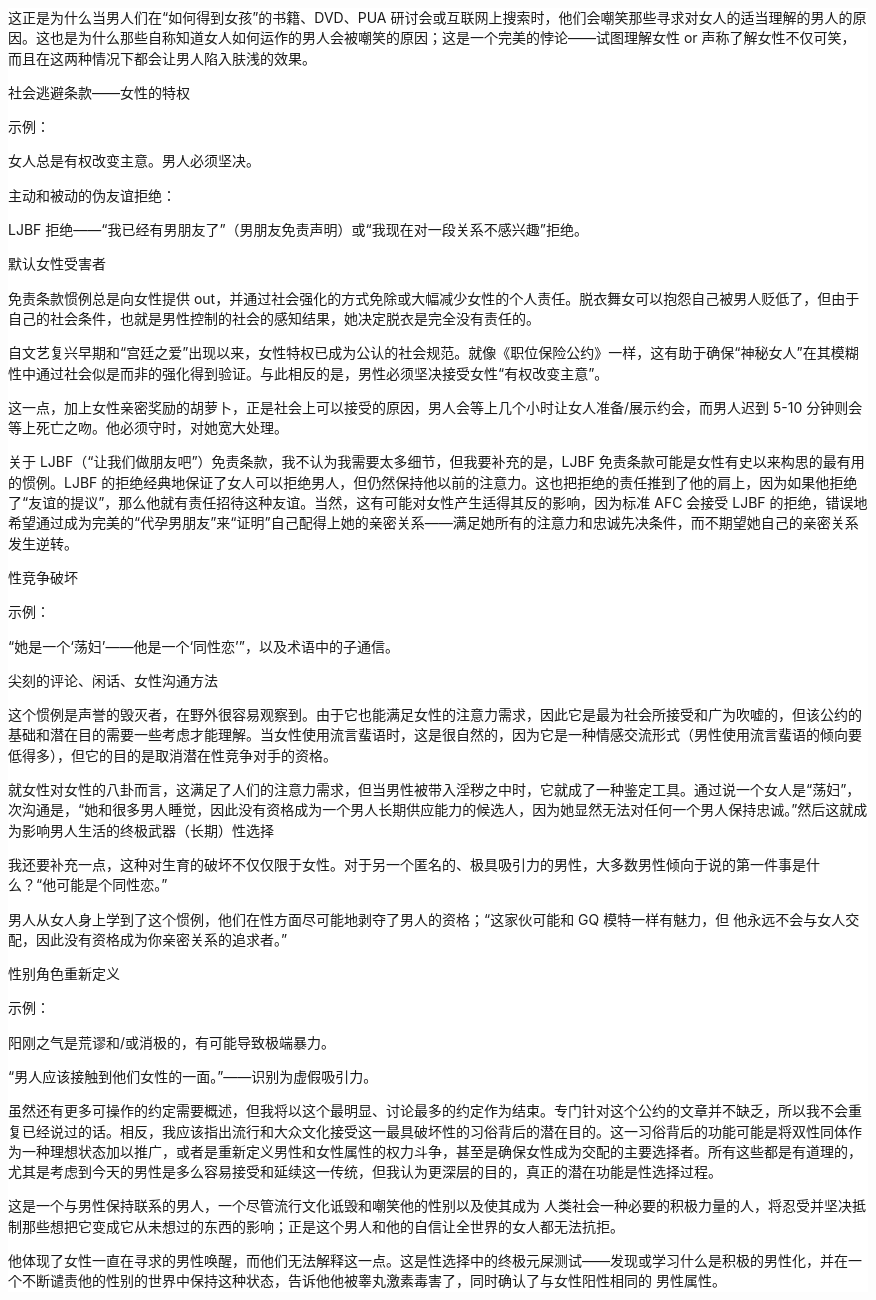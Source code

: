 这正是为什么当男人们在“如何得到女孩”的书籍、DVD、PUA 研讨会或互联网上搜索时，他们会嘲笑那些寻求对女人的适当理解的男人的原因。这也是为什么那些自称知道女人如何运作的男人会被嘲笑的原因；这是一个完美的悖论——试图理解女性 or 声称了解女性不仅可笑，而且在这两种情况下都会让男人陷入肤浅的效果。

社会逃避条款——女性的特权

示例：

女人总是有权改变主意。男人必须坚决。

主动和被动的伪友谊拒绝：

LJBF 拒绝——“我已经有男朋友了”（男朋友免责声明）或“我现在对一段关系不感兴趣”拒绝。

默认女性受害者

免责条款惯例总是向女性提供 out，并通过社会强化的方式免除或大幅减少女性的个人责任。脱衣舞女可以抱怨自己被男人贬低了，但由于自己的社会条件，也就是男性控制的社会的感知结果，她决定脱衣是完全没有责任的。

自文艺复兴早期和“宫廷之爱”出现以来，女性特权已成为公认的社会规范。就像《职位保险公约》一样，这有助于确保“神秘女人”在其模糊性中通过社会似是而非的强化得到验证。与此相反的是，男性必须坚决接受女性“有权改变主意”。

这一点，加上女性亲密奖励的胡萝卜，正是社会上可以接受的原因，男人会等上几个小时让女人准备/展示约会，而男人迟到 5-10 分钟则会等上死亡之吻。他必须守时，对她宽大处理。

关于 LJBF（“让我们做朋友吧”）免责条款，我不认为我需要太多细节，但我要补充的是，LJBF 免责条款可能是女性有史以来构思的最有用的惯例。LJBF 的拒绝经典地保证了女人可以拒绝男人，但仍然保持他以前的注意力。这也把拒绝的责任推到了他的肩上，因为如果他拒绝了“友谊的提议”，那么他就有责任招待这种友谊。当然，这有可能对女性产生适得其反的影响，因为标准 AFC 会接受 LJBF 的拒绝，错误地希望通过成为完美的“代孕男朋友”来“证明”自己配得上她的亲密关系——满足她所有的注意力和忠诚先决条件，而不期望她自己的亲密关系发生逆转。

性竞争破坏

示例：

“她是一个‘荡妇’——他是一个‘同性恋’”，以及术语中的子通信。

尖刻的评论、闲话、女性沟通方法

这个惯例是声誉的毁灭者，在野外很容易观察到。由于它也能满足女性的注意力需求，因此它是最为社会所接受和广为吹嘘的，但该公约的基础和潜在目的需要一些考虑才能理解。当女性使用流言蜚语时，这是很自然的，因为它是一种情感交流形式（男性使用流言蜚语的倾向要低得多），但它的目的是取消潜在性竞争对手的资格。

就女性对女性的八卦而言，这满足了人们的注意力需求，但当男性被带入淫秽之中时，它就成了一种鉴定工具。通过说一个女人是“荡妇”，次沟通是，“她和很多男人睡觉，因此没有资格成为一个男人长期供应能力的候选人，因为她显然无法对任何一个男人保持忠诚。”然后这就成为影响男人生活的终极武器（长期）性选择

我还要补充一点，这种对生育的破坏不仅仅限于女性。对于另一个匿名的、极具吸引力的男性，大多数男性倾向于说的第一件事是什么？“他可能是个同性恋。”

男人从女人身上学到了这个惯例，他们在性方面尽可能地剥夺了男人的资格；“这家伙可能和 GQ 模特一样有魅力，但
他永远不会与女人交配，因此没有资格成为你亲密关系的追求者。”

性别角色重新定义

示例：

阳刚之气是荒谬和/或消极的，有可能导致极端暴力。

“男人应该接触到他们女性的一面。”——识别为虚假吸引力。

虽然还有更多可操作的约定需要概述，但我将以这个最明显、讨论最多的约定作为结束。专门针对这个公约的文章并不缺乏，所以我不会重复已经说过的话。相反，我应该指出流行和大众文化接受这一最具破坏性的习俗背后的潜在目的。这一习俗背后的功能可能是将双性同体作为一种理想状态加以推广，或者是重新定义男性和女性属性的权力斗争，甚至是确保女性成为交配的主要选择者。所有这些都是有道理的，尤其是考虑到今天的男性是多么容易接受和延续这一传统，但我认为更深层的目的，真正的潜在功能是性选择过程。

这是一个与男性保持联系的男人，一个尽管流行文化诋毁和嘲笑他的性别以及使其成为
人类社会一种必要的积极力量的人，将忍受并坚决抵制那些想把它变成它从未想过的东西的影响；正是这个男人和他的自信让全世界的女人都无法抗拒。

他体现了女性一直在寻求的男性唤醒，而他们无法解释这一点。这是性选择中的终极元屎测试——发现或学习什么是积极的男性化，并在一个不断谴责他的性别的世界中保持这种状态，告诉他他被睾丸激素毒害了，同时确认了与女性阳性相同的
男性属性。

